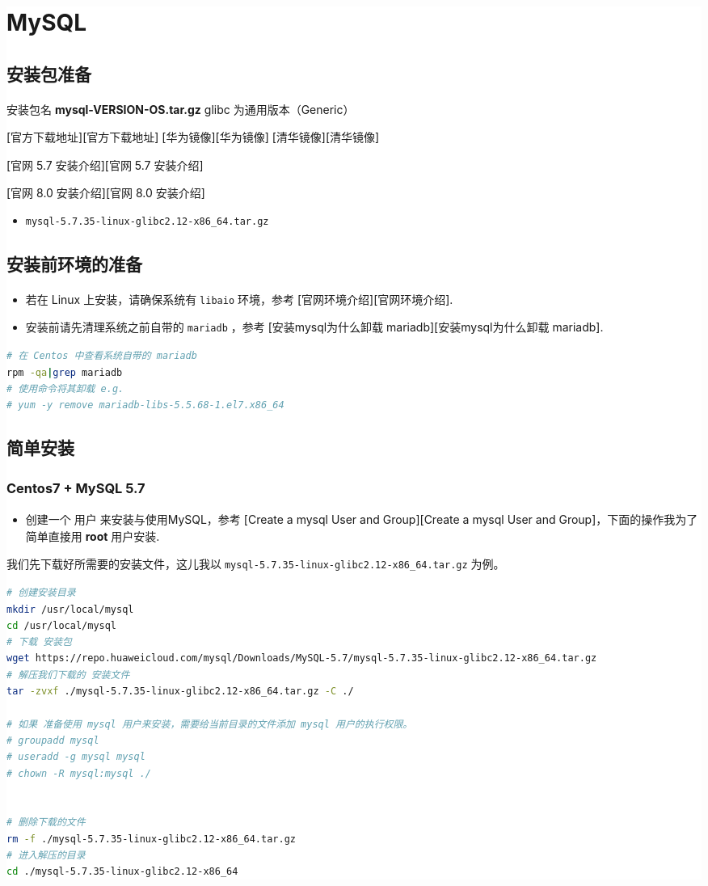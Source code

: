 # MySQL



## 安装包准备

安装包名 **mysql-VERSION-OS.tar.gz**  glibc 为通用版本（Generic） 

[官方下载地址][官方下载地址]   [华为镜像][华为镜像]   [清华镜像][清华镜像]

[官网 5.7 安装介绍][官网 5.7 安装介绍]

[官网 8.0 安装介绍][官网 8.0 安装介绍]

-   `mysql-5.7.35-linux-glibc2.12-x86_64.tar.gz`

## 安装前环境的准备

-   若在 Linux 上安装，请确保系统有 `libaio` 环境，参考 [官网环境介绍][官网环境介绍].

-   安装前请先清理系统之前⾃带的 `mariadb` ，参考 [安装mysql为什么卸载 mariadb][安装mysql为什么卸载 mariadb].

```sh
# 在 Centos 中查看系统自带的 mariadb 
rpm -qa|grep mariadb
# 使用命令将其卸载 e.g. 
# yum -y remove mariadb-libs-5.5.68-1.el7.x86_64
```



## 简单安装

### Centos7 + MySQL 5.7

-   创建一个 用户 来安装与使用MySQL，参考 [Create a mysql User and Group][Create a mysql User and Group]，下面的操作我为了简单直接用 **root** 用户安装.

我们先下载好所需要的安装文件，这儿我以 `mysql-5.7.35-linux-glibc2.12-x86_64.tar.gz` 为例。

```sh
# 创建安装目录
mkdir /usr/local/mysql
cd /usr/local/mysql
# 下载 安装包
wget https://repo.huaweicloud.com/mysql/Downloads/MySQL-5.7/mysql-5.7.35-linux-glibc2.12-x86_64.tar.gz
# 解压我们下载的 安装文件
tar -zvxf ./mysql-5.7.35-linux-glibc2.12-x86_64.tar.gz -C ./

# 如果 准备使用 mysql 用户来安装，需要给当前目录的文件添加 mysql 用户的执行权限。
# groupadd mysql
# useradd -g mysql mysql
# chown -R mysql:mysql ./


# 删除下载的文件 
rm -f ./mysql-5.7.35-linux-glibc2.12-x86_64.tar.gz
# 进入解压的目录
cd ./mysql-5.7.35-linux-glibc2.12-x86_64

```
